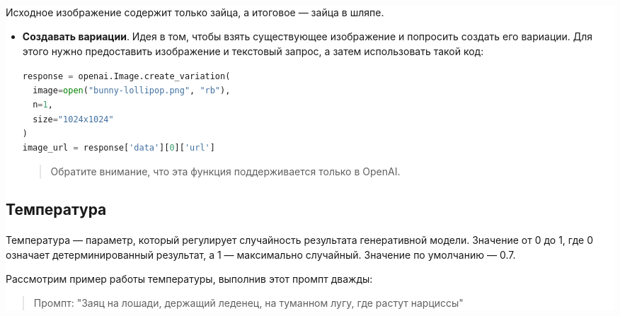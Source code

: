   Исходное изображение содержит только зайца, а итоговое — зайца в шляпе.

- **Создавать вариации**. Идея в том, чтобы взять существующее изображение и попросить создать его вариации. Для этого нужно предоставить изображение и текстовый запрос, а затем использовать такой код:

  ```python
  response = openai.Image.create_variation(
    image=open("bunny-lollipop.png", "rb"),
    n=1,
    size="1024x1024"
  )
  image_url = response['data'][0]['url']
  ```

  > Обратите внимание, что эта функция поддерживается только в OpenAI.

## Температура

Температура — параметр, который регулирует случайность результата генеративной модели. Значение от 0 до 1, где 0 означает детерминированный результат, а 1 — максимально случайный. Значение по умолчанию — 0.7.

Рассмотрим пример работы температуры, выполнив этот промпт дважды:

> Промпт: "Заяц на лошади, держащий леденец, на туманном лугу, где растут нарциссы"
